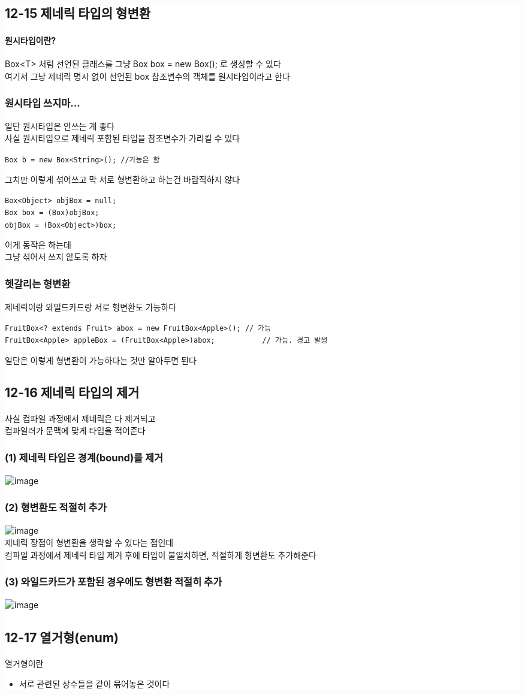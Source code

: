 ## 12-15 제네릭 타입의 형변환  
#### 원시타입이란?  
Box\<T\> 처럼 선언된 클래스를 그냥 Box box = new Box(); 로 생성할 수 있다   
여기서 그냥 제네릭 명시 없이 선언된 box 참조변수의 객체를 원시타입이라고 한다   

### 원시타입 쓰지마...
일단 원시타입은 안쓰는 게 좋다  
사실 원시타입으로 제네릭 포함된 타입을 참조변수가 가리킬 수 있다  
```
Box b = new Box<String>(); //가능은 함
```
그치만 이렇게 섞어쓰고 막 서로 형변환하고 하는건 바람직하지 않다  
```
Box<Object> objBox = null;
Box box = (Box)objBox;
objBox = (Box<Object>)box;
```
이게 동작은 하는데   
그냥 섞어서 쓰지 않도록 하자  
  
	
### 헷갈리는 형변환  
제네릭이랑 와일드카드랑 서로 형변환도 가능하다  
```
FruitBox<? extends Fruit> abox = new FruitBox<Apple>(); // 가능
FruitBox<Apple> appleBox = (FruitBox<Apple>)abox; 			// 가능. 경고 발생
```
일단은 이렇게 형변환이 가능하다는 것만 알아두면 된다   

## 12-16 제네릭 타입의 제거  
사실 컴파일 과정에서 제네릭은 다 제거되고  
컴파일러가 문맥에 맞게 타입을 적어준다    
### (1) 제네릭 타입은 경계(bound)를 제거  
![image](https://user-images.githubusercontent.com/101965836/166233786-379b1983-0402-47ef-9ab2-2ba63c414894.png)  

### (2) 형변환도 적절히 추가  
![image](https://user-images.githubusercontent.com/101965836/166233860-e44e2d67-9471-449e-8e5a-5629262e00ce.png)  
제네릭 장점이 형변환을 생략할 수 있다는 점인데  
컴파일 과정에서 제네릭 타입 제거 후에 타입이 불일치하면, 적절하게 형변환도 추가해준다    
  
### (3) 와일드카드가 포함된 경우에도 형변환 적절히 추가  
![image](https://user-images.githubusercontent.com/101965836/166234062-39be4937-4d2c-46a1-b1fa-f48017383107.png)  

## 12-17 열거형(enum)  
열거형이란  
- 서로 관련된 상수들을 같이 묶어놓은 것이다  
  